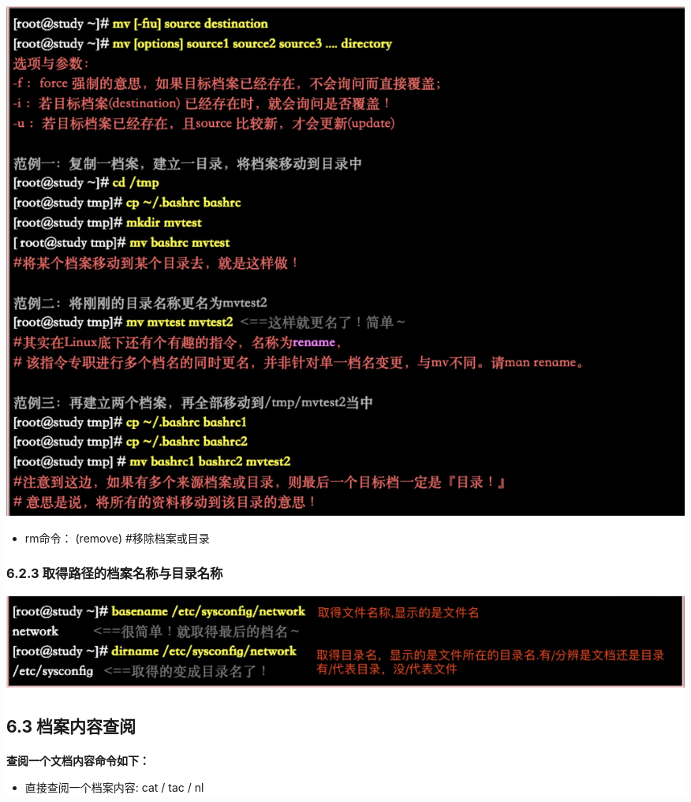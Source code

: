   ![](resources/images/35.jpg)

+ rm命令： (remove) #移除档案或目录

### 6.2.3 取得路径的档案名称与目录名称

  ![](resources/images/36.jpg)

## 6.3 档案内容查阅

**查阅一个文档内容命令如下：**

+ 直接查阅一个档案内容: cat / tac / nl
